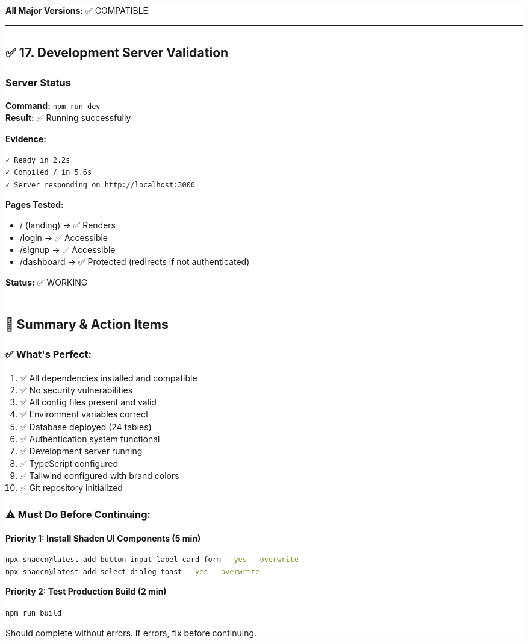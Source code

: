 **All Major Versions:** ✅ COMPATIBLE

---

## ✅ 17. Development Server Validation

### Server Status

**Command:** `npm run dev`  
**Result:** ✅ Running successfully

**Evidence:**
```
✓ Ready in 2.2s
✓ Compiled / in 5.6s
✓ Server responding on http://localhost:3000
```

**Pages Tested:**
- / (landing) → ✅ Renders
- /login → ✅ Accessible
- /signup → ✅ Accessible
- /dashboard → ✅ Protected (redirects if not authenticated)

**Status:** ✅ WORKING

---

## 🎯 Summary & Action Items

### ✅ What's Perfect:
1. ✅ All dependencies installed and compatible
2. ✅ No security vulnerabilities
3. ✅ All config files present and valid
4. ✅ Environment variables correct
5. ✅ Database deployed (24 tables)
6. ✅ Authentication system functional
7. ✅ Development server running
8. ✅ TypeScript configured
9. ✅ Tailwind configured with brand colors
10. ✅ Git repository initialized

### ⚠️ Must Do Before Continuing:

**Priority 1: Install Shadcn UI Components (5 min)**
```bash
npx shadcn@latest add button input label card form --yes --overwrite
npx shadcn@latest add select dialog toast --yes --overwrite
```

**Priority 2: Test Production Build (2 min)**
```bash
npm run build
```
Should complete without errors. If errors, fix before continuing.
